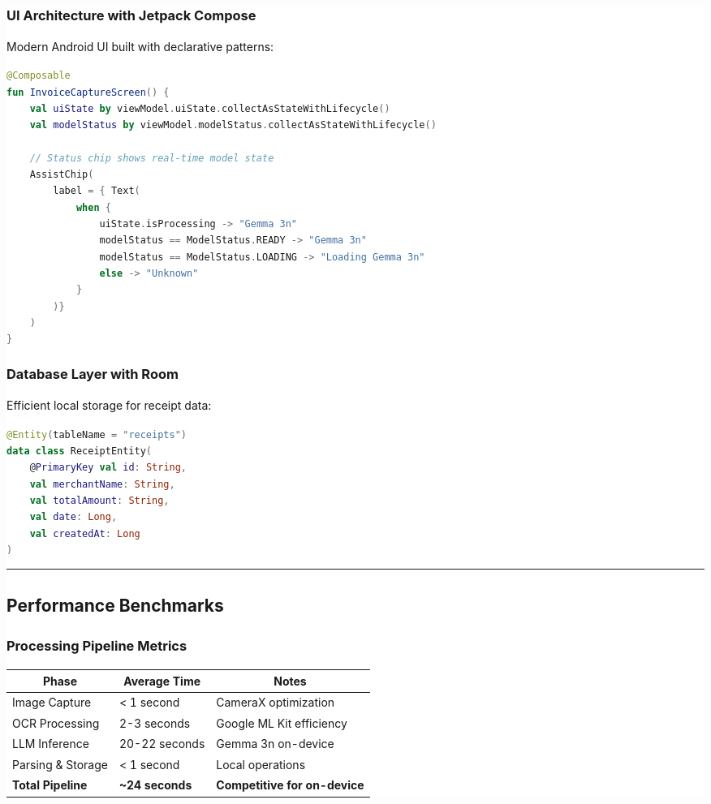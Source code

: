 ### UI Architecture with Jetpack Compose

Modern Android UI built with declarative patterns:

```kotlin
@Composable
fun InvoiceCaptureScreen() {
    val uiState by viewModel.uiState.collectAsStateWithLifecycle()
    val modelStatus by viewModel.modelStatus.collectAsStateWithLifecycle()
    
    // Status chip shows real-time model state
    AssistChip(
        label = { Text(
            when {
                uiState.isProcessing -> "Gemma 3n"
                modelStatus == ModelStatus.READY -> "Gemma 3n"
                modelStatus == ModelStatus.LOADING -> "Loading Gemma 3n"
                else -> "Unknown"
            }
        )}
    )
}
```

### Database Layer with Room

Efficient local storage for receipt data:

```kotlin
@Entity(tableName = "receipts")
data class ReceiptEntity(
    @PrimaryKey val id: String,
    val merchantName: String,
    val totalAmount: String,
    val date: Long,
    val createdAt: Long
)
```

---

## Performance Benchmarks

### Processing Pipeline Metrics

| Phase | Average Time | Notes |
|-------|-------------|-------|
| Image Capture | < 1 second | CameraX optimization |
| OCR Processing | 2-3 seconds | Google ML Kit efficiency |
| LLM Inference | 20-22 seconds | Gemma 3n on-device |
| Parsing & Storage | < 1 second | Local operations |
| **Total Pipeline** | **~24 seconds** | **Competitive for on-device** |

